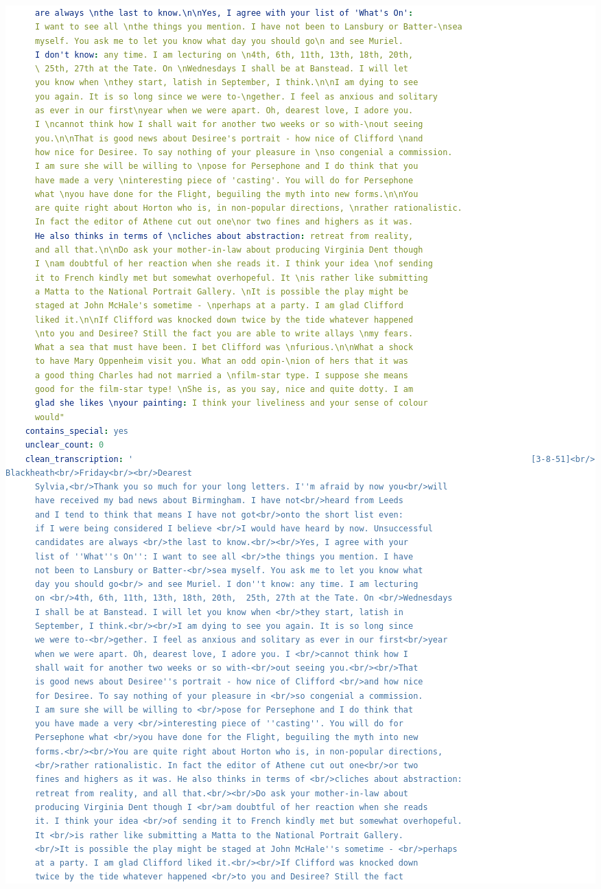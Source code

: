 ```yaml
      are always \nthe last to know.\n\nYes, I agree with your list of 'What's On':
      I want to see all \nthe things you mention. I have not been to Lansbury or Batter-\nsea
      myself. You ask me to let you know what day you should go\n and see Muriel.
      I don't know: any time. I am lecturing on \n4th, 6th, 11th, 13th, 18th, 20th,
      \ 25th, 27th at the Tate. On \nWednesdays I shall be at Banstead. I will let
      you know when \nthey start, latish in September, I think.\n\nI am dying to see
      you again. It is so long since we were to-\ngether. I feel as anxious and solitary
      as ever in our first\nyear when we were apart. Oh, dearest love, I adore you.
      I \ncannot think how I shall wait for another two weeks or so with-\nout seeing
      you.\n\nThat is good news about Desiree's portrait - how nice of Clifford \nand
      how nice for Desiree. To say nothing of your pleasure in \nso congenial a commission.
      I am sure she will be willing to \npose for Persephone and I do think that you
      have made a very \ninteresting piece of 'casting'. You will do for Persephone
      what \nyou have done for the Flight, beguiling the myth into new forms.\n\nYou
      are quite right about Horton who is, in non-popular directions, \nrather rationalistic.
      In fact the editor of Athene cut out one\nor two fines and highers as it was.
      He also thinks in terms of \ncliches about abstraction: retreat from reality,
      and all that.\n\nDo ask your mother-in-law about producing Virginia Dent though
      I \nam doubtful of her reaction when she reads it. I think your idea \nof sending
      it to French kindly met but somewhat overhopeful. It \nis rather like submitting
      a Matta to the National Portrait Gallery. \nIt is possible the play might be
      staged at John McHale's sometime - \nperhaps at a party. I am glad Clifford
      liked it.\n\nIf Clifford was knocked down twice by the tide whatever happened
      \nto you and Desiree? Still the fact you are able to write allays \nmy fears.
      What a sea that must have been. I bet Clifford was \nfurious.\n\nWhat a shock
      to have Mary Oppenheim visit you. What an odd opin-\nion of hers that it was
      a good thing Charles had not married a \nfilm-star type. I suppose she means
      good for the film-star type! \nShe is, as you say, nice and quite dotty. I am
      glad she likes \nyour painting: I think your liveliness and your sense of colour
      would"
    contains_special: yes
    unclear_count: 0
    clean_transcription: '                                                                                 [3-8-51]<br/>Blackheath<br/>Friday<br/><br/>Dearest
      Sylvia,<br/>Thank you so much for your long letters. I''m afraid by now you<br/>will
      have received my bad news about Birmingham. I have not<br/>heard from Leeds
      and I tend to think that means I have not got<br/>onto the short list even:
      if I were being considered I believe <br/>I would have heard by now. Unsuccessful
      candidates are always <br/>the last to know.<br/><br/>Yes, I agree with your
      list of ''What''s On'': I want to see all <br/>the things you mention. I have
      not been to Lansbury or Batter-<br/>sea myself. You ask me to let you know what
      day you should go<br/> and see Muriel. I don''t know: any time. I am lecturing
      on <br/>4th, 6th, 11th, 13th, 18th, 20th,  25th, 27th at the Tate. On <br/>Wednesdays
      I shall be at Banstead. I will let you know when <br/>they start, latish in
      September, I think.<br/><br/>I am dying to see you again. It is so long since
      we were to-<br/>gether. I feel as anxious and solitary as ever in our first<br/>year
      when we were apart. Oh, dearest love, I adore you. I <br/>cannot think how I
      shall wait for another two weeks or so with-<br/>out seeing you.<br/><br/>That
      is good news about Desiree''s portrait - how nice of Clifford <br/>and how nice
      for Desiree. To say nothing of your pleasure in <br/>so congenial a commission.
      I am sure she will be willing to <br/>pose for Persephone and I do think that
      you have made a very <br/>interesting piece of ''casting''. You will do for
      Persephone what <br/>you have done for the Flight, beguiling the myth into new
      forms.<br/><br/>You are quite right about Horton who is, in non-popular directions,
      <br/>rather rationalistic. In fact the editor of Athene cut out one<br/>or two
      fines and highers as it was. He also thinks in terms of <br/>cliches about abstraction:
      retreat from reality, and all that.<br/><br/>Do ask your mother-in-law about
      producing Virginia Dent though I <br/>am doubtful of her reaction when she reads
      it. I think your idea <br/>of sending it to French kindly met but somewhat overhopeful.
      It <br/>is rather like submitting a Matta to the National Portrait Gallery.
      <br/>It is possible the play might be staged at John McHale''s sometime - <br/>perhaps
      at a party. I am glad Clifford liked it.<br/><br/>If Clifford was knocked down
      twice by the tide whatever happened <br/>to you and Desiree? Still the fact
```
